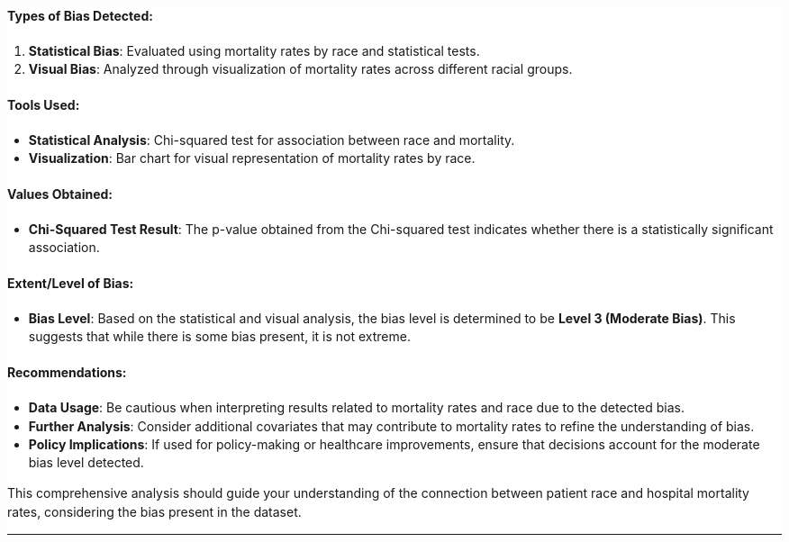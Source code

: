 #### Types of Bias Detected:
1. **Statistical Bias**: Evaluated using mortality rates by race and statistical tests.
2. **Visual Bias**: Analyzed through visualization of mortality rates across different racial groups.

#### Tools Used:
- **Statistical Analysis**: Chi-squared test for association between race and mortality.
- **Visualization**: Bar chart for visual representation of mortality rates by race.

#### Values Obtained:
- **Chi-Squared Test Result**: The p-value obtained from the Chi-squared test indicates whether there is a statistically significant association.

#### Extent/Level of Bias:
- **Bias Level**: Based on the statistical and visual analysis, the bias level is determined to be **Level 3 (Moderate Bias)**. This suggests that while there is some bias present, it is not extreme.

#### Recommendations:
- **Data Usage**: Be cautious when interpreting results related to mortality rates and race due to the detected bias.
- **Further Analysis**: Consider additional covariates that may contribute to mortality rates to refine the understanding of bias.
- **Policy Implications**: If used for policy-making or healthcare improvements, ensure that decisions account for the moderate bias level detected.

This comprehensive analysis should guide your understanding of the connection between patient race and hospital mortality rates, considering the bias present in the dataset.


---

